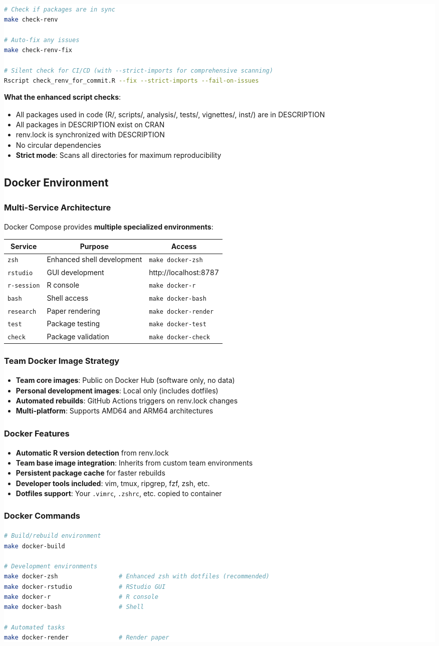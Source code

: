 ```bash
# Check if packages are in sync
make check-renv

# Auto-fix any issues
make check-renv-fix

# Silent check for CI/CD (with --strict-imports for comprehensive scanning)
Rscript check_renv_for_commit.R --fix --strict-imports --fail-on-issues
```

**What the enhanced script checks**:
- All packages used in code (R/, scripts/, analysis/, tests/, vignettes/, inst/) are in DESCRIPTION
- All packages in DESCRIPTION exist on CRAN
- renv.lock is synchronized with DESCRIPTION
- No circular dependencies
- **Strict mode**: Scans all directories for maximum reproducibility

## Docker Environment

### Multi-Service Architecture
Docker Compose provides **multiple specialized environments**:

| Service | Purpose | Access |
|---------|---------|---------|
| `zsh` | Enhanced shell development | `make docker-zsh` |
| `rstudio` | GUI development | http://localhost:8787 |
| `r-session` | R console | `make docker-r` |
| `bash` | Shell access | `make docker-bash` |
| `research` | Paper rendering | `make docker-render` |
| `test` | Package testing | `make docker-test` |
| `check` | Package validation | `make docker-check` |

### Team Docker Image Strategy
- **Team core images**: Public on Docker Hub (software only, no data)
- **Personal development images**: Local only (includes dotfiles)
- **Automated rebuilds**: GitHub Actions triggers on renv.lock changes
- **Multi-platform**: Supports AMD64 and ARM64 architectures

### Docker Features
- **Automatic R version detection** from renv.lock
- **Team base image integration**: Inherits from custom team environments
- **Persistent package cache** for faster rebuilds
- **Developer tools included**: vim, tmux, ripgrep, fzf, zsh, etc.
- **Dotfiles support**: Your `.vimrc`, `.zshrc`, etc. copied to container

### Docker Commands
```bash
# Build/rebuild environment
make docker-build

# Development environments
make docker-zsh                 # Enhanced zsh with dotfiles (recommended)
make docker-rstudio             # RStudio GUI
make docker-r                   # R console
make docker-bash                # Shell

# Automated tasks
make docker-render              # Render paper
```